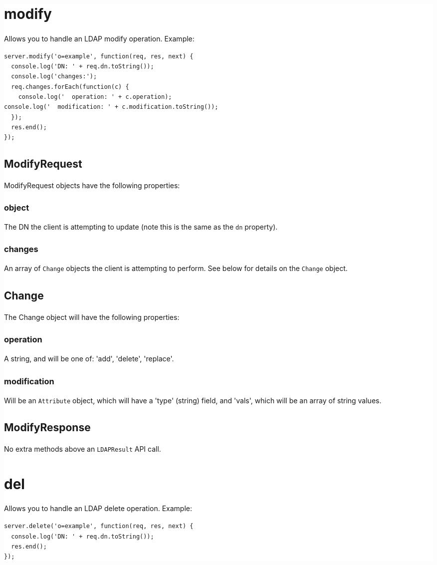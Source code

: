 # modify

Allows you to handle an LDAP modify operation. Example:

    server.modify('o=example', function(req, res, next) {
      console.log('DN: ' + req.dn.toString());
      console.log('changes:');
      req.changes.forEach(function(c) {
        console.log('  operation: ' + c.operation);
	console.log('  modification: ' + c.modification.toString());
      });
      res.end();
    });

## ModifyRequest

ModifyRequest objects have the following properties:

### object

The DN the client is attempting to update (note this is the same as the `dn`
property).

### changes

An array of `Change` objects the client is attempting to perform. See below for
details on the `Change` object.

## Change

The Change object will have the following properties:

### operation

A string, and will be one of: 'add', 'delete', 'replace'.

### modification

Will be an `Attribute` object, which will have a 'type' (string) field, and
'vals', which will be an array of string values.

## ModifyResponse

No extra methods above an `LDAPResult` API call.

# del

Allows you to handle an LDAP delete operation. Example:

    server.delete('o=example', function(req, res, next) {
      console.log('DN: ' + req.dn.toString());
      res.end();
    });
